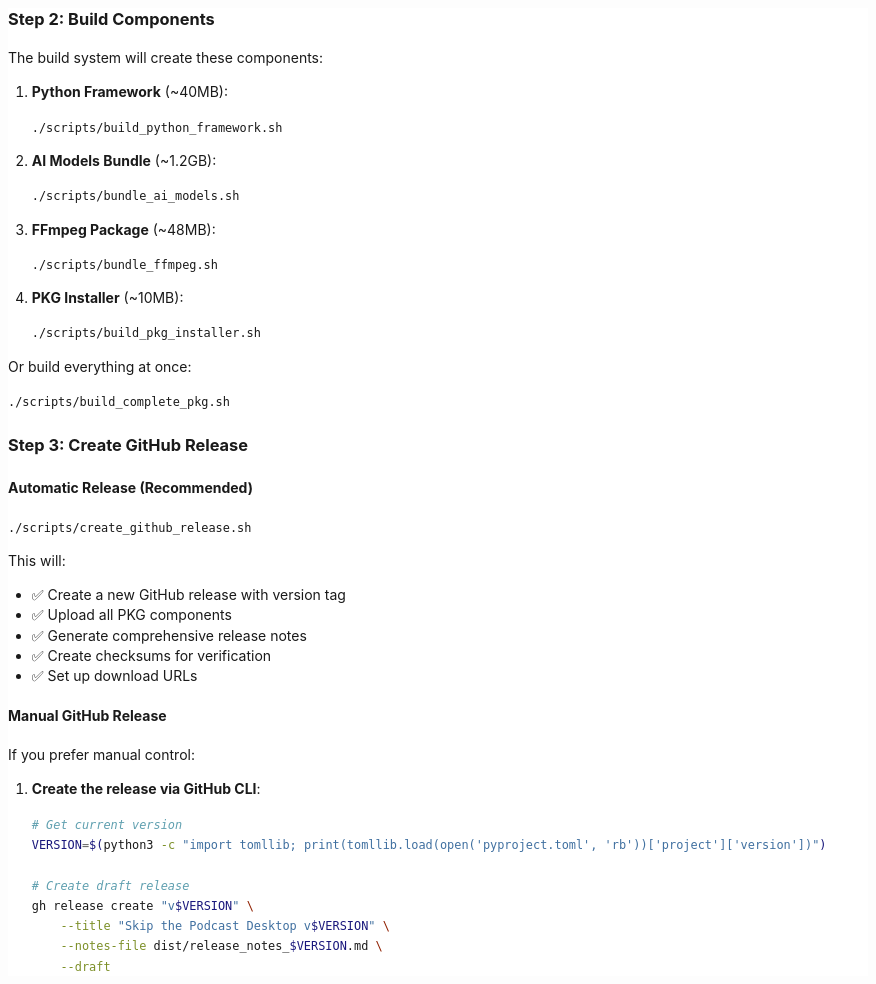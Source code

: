 ### Step 2: Build Components

The build system will create these components:

1. **Python Framework** (~40MB):
   ```bash
   ./scripts/build_python_framework.sh
   ```

2. **AI Models Bundle** (~1.2GB):
   ```bash
   ./scripts/bundle_ai_models.sh
   ```

3. **FFmpeg Package** (~48MB):
   ```bash
   ./scripts/bundle_ffmpeg.sh
   ```

4. **PKG Installer** (~10MB):
   ```bash
   ./scripts/build_pkg_installer.sh
   ```

Or build everything at once:
```bash
./scripts/build_complete_pkg.sh
```

### Step 3: Create GitHub Release

#### Automatic Release (Recommended)
```bash
./scripts/create_github_release.sh
```

This will:
- ✅ Create a new GitHub release with version tag
- ✅ Upload all PKG components  
- ✅ Generate comprehensive release notes
- ✅ Create checksums for verification
- ✅ Set up download URLs

#### Manual GitHub Release

If you prefer manual control:

1. **Create the release via GitHub CLI**:
   ```bash
   # Get current version
   VERSION=$(python3 -c "import tomllib; print(tomllib.load(open('pyproject.toml', 'rb'))['project']['version'])")
   
   # Create draft release
   gh release create "v$VERSION" \
       --title "Skip the Podcast Desktop v$VERSION" \
       --notes-file dist/release_notes_$VERSION.md \
       --draft
   ```
